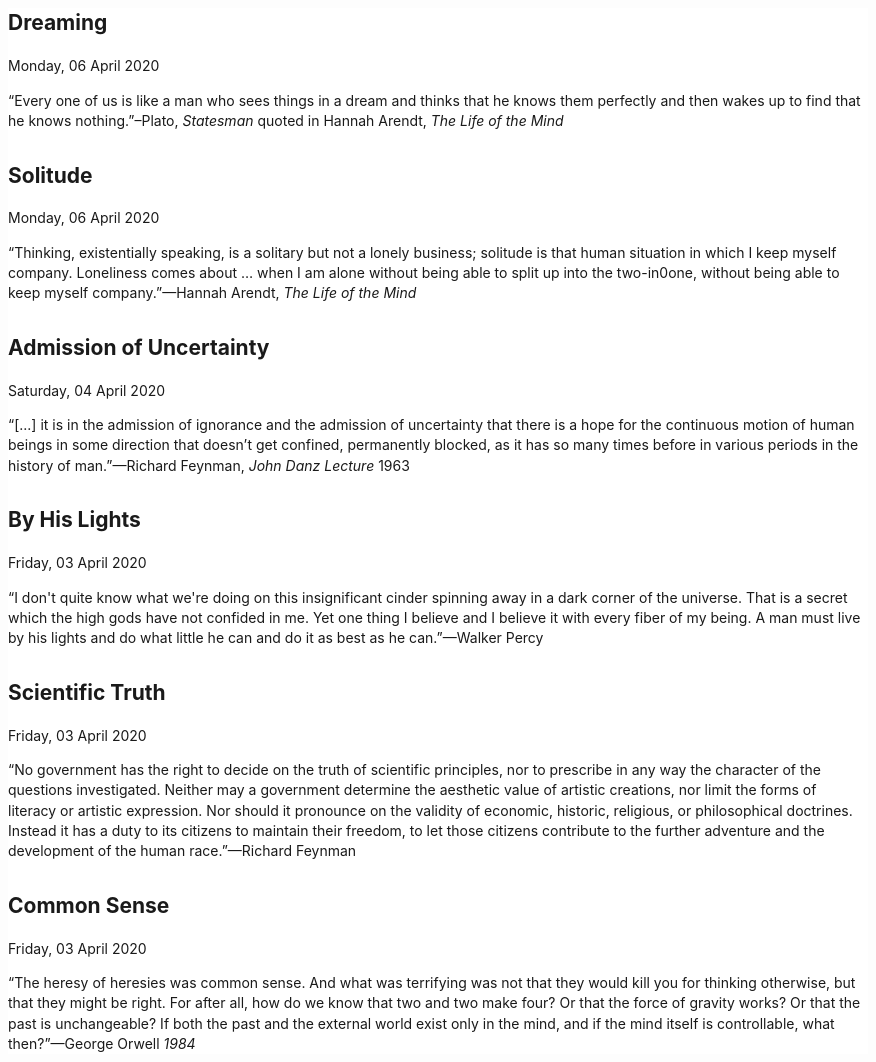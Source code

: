 ## Dreaming
Monday, 06 April 2020

“Every one of us is like a man who sees things in a dream and thinks that he knows them perfectly and then wakes up to find that he knows nothing.”–Plato, *Statesman* quoted in Hannah Arendt, *The Life of the Mind*

## Solitude
Monday, 06 April 2020

“Thinking, existentially speaking, is a solitary but not a lonely business; solitude is that human situation in which I keep myself company. Loneliness comes about … when I am alone without being able to split up into the two-in0one, without being able to keep myself company.”—Hannah Arendt, *The Life of the Mind*

## Admission of Uncertainty
Saturday, 04 April 2020

“[...] it is in the admission of ignorance and the admission of uncertainty that there is a hope for the continuous motion of human beings in some direction that doesn’t get confined, permanently blocked, as it has so many times before in various periods in the history of man.”—Richard Feynman, *John Danz Lecture* 1963

## By His Lights
Friday, 03 April 2020

“I don't quite know what we're doing on this insignificant cinder spinning away in a dark corner of the universe. That is a secret which the high gods have not confided in me. Yet one thing I believe and I believe it with every fiber of my being. A man must live by his lights and do what little he can and do it as best as he can.”—Walker Percy

## Scientific Truth
Friday, 03 April 2020

“No government has the right to decide on the truth of scientific principles, nor to prescribe in any way the character of the questions investigated. Neither may a government determine the aesthetic value of artistic creations, nor limit the forms of literacy or artistic expression. Nor should it pronounce on the validity of economic, historic, religious, or philosophical doctrines. Instead it has a duty to its citizens to maintain their freedom, to let those citizens contribute to the further adventure and the development of the human race.”—Richard Feynman

## Common Sense
Friday, 03 April 2020

“The heresy of heresies was common sense. And what was terrifying was not that they would kill you for thinking otherwise, but that they might be right. For after all, how do we know that two and two make four? Or that the force of gravity works? Or that the past is unchangeable? If both the past and the external world exist only in the mind, and if the mind itself is controllable, what then?”—George Orwell *1984*
